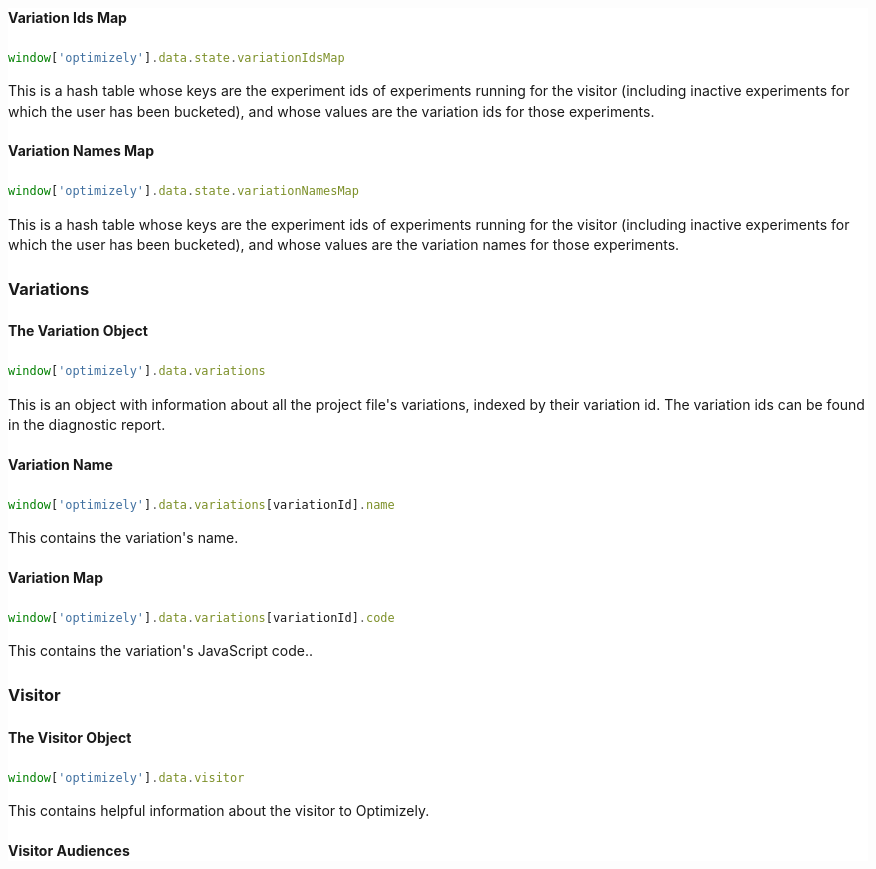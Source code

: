 #### Variation Ids Map

```javascript
window['optimizely'].data.state.variationIdsMap
```

This is a hash table whose keys are the experiment ids of experiments running for the visitor (including inactive experiments for which the user has been bucketed), and whose values are the variation ids for those experiments.

#### Variation Names Map

```javascript
window['optimizely'].data.state.variationNamesMap
```

This is a hash table whose keys are the experiment ids of experiments running for the visitor (including inactive experiments for which the user has been bucketed), and whose values are the variation names for those experiments.

### Variations

#### The Variation Object

```javascript
window['optimizely'].data.variations
```

This is an object with information about all the project file's variations, indexed by their variation id. The variation ids can be found in the diagnostic report.

#### Variation Name

```javascript
window['optimizely'].data.variations[variationId].name
```

This contains the variation's name.

#### Variation Map

```javascript
window['optimizely'].data.variations[variationId].code
```

This contains the variation's JavaScript code..

### Visitor

#### The Visitor Object

```javascript
window['optimizely'].data.visitor
```

This contains helpful information about the visitor to Optimizely.

#### Visitor Audiences
